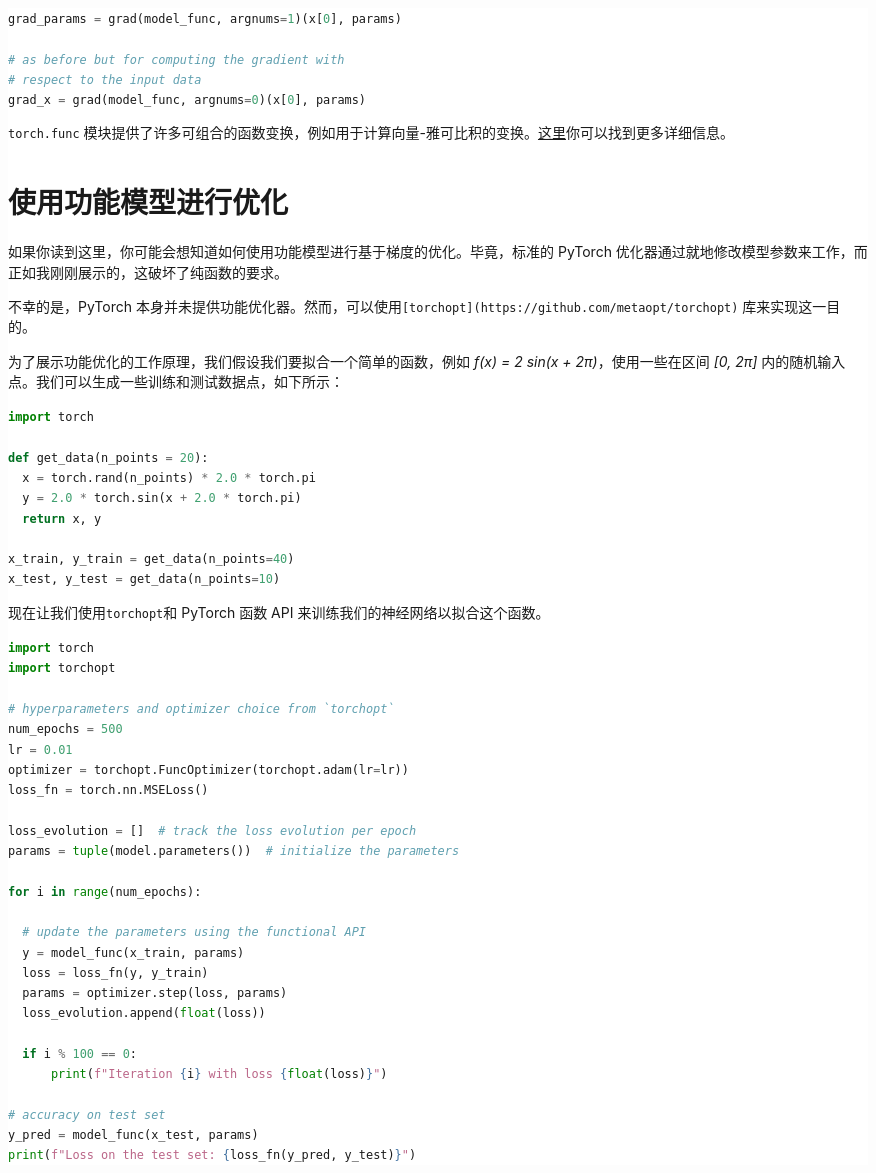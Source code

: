```py
grad_params = grad(model_func, argnums=1)(x[0], params)

# as before but for computing the gradient with
# respect to the input data
grad_x = grad(model_func, argnums=0)(x[0], params)
```

`torch.func` 模块提供了许多可组合的函数变换，例如用于计算向量-雅可比积的变换。[这里](https://pytorch.org/functorch/stable/notebooks/whirlwind_tour.html#why-composable-function-transforms)你可以找到更多详细信息。

# 使用功能模型进行优化

如果你读到这里，你可能会想知道如何使用功能模型进行基于梯度的优化。毕竟，标准的 PyTorch 优化器通过就地修改模型参数来工作，而正如我刚刚展示的，这破坏了纯函数的要求。

不幸的是，PyTorch 本身并未提供功能优化器。然而，可以使用`[torchopt](https://github.com/metaopt/torchopt)` 库来实现这一目的。

为了展示功能优化的工作原理，我们假设我们要拟合一个简单的函数，例如 *f(x) = 2 sin(x + 2π)*，使用一些在区间 *[0, 2π]* 内的随机输入点。我们可以生成一些训练和测试数据点，如下所示：

```py
import torch

def get_data(n_points = 20):
  x = torch.rand(n_points) * 2.0 * torch.pi
  y = 2.0 * torch.sin(x + 2.0 * torch.pi)
  return x, y

x_train, y_train = get_data(n_points=40)
x_test, y_test = get_data(n_points=10)
```

现在让我们使用`torchopt`和 PyTorch 函数 API 来训练我们的神经网络以拟合这个函数。

```py
import torch
import torchopt

# hyperparameters and optimizer choice from `torchopt`
num_epochs = 500
lr = 0.01
optimizer = torchopt.FuncOptimizer(torchopt.adam(lr=lr))
loss_fn = torch.nn.MSELoss()

loss_evolution = []  # track the loss evolution per epoch
params = tuple(model.parameters())  # initialize the parameters

for i in range(num_epochs):

  # update the parameters using the functional API
  y = model_func(x_train, params)
  loss = loss_fn(y, y_train)
  params = optimizer.step(loss, params)
  loss_evolution.append(float(loss))

  if i % 100 == 0:
      print(f"Iteration {i} with loss {float(loss)}")

# accuracy on test set
y_pred = model_func(x_test, params)
print(f"Loss on the test set: {loss_fn(y_pred, y_test)}")
```
